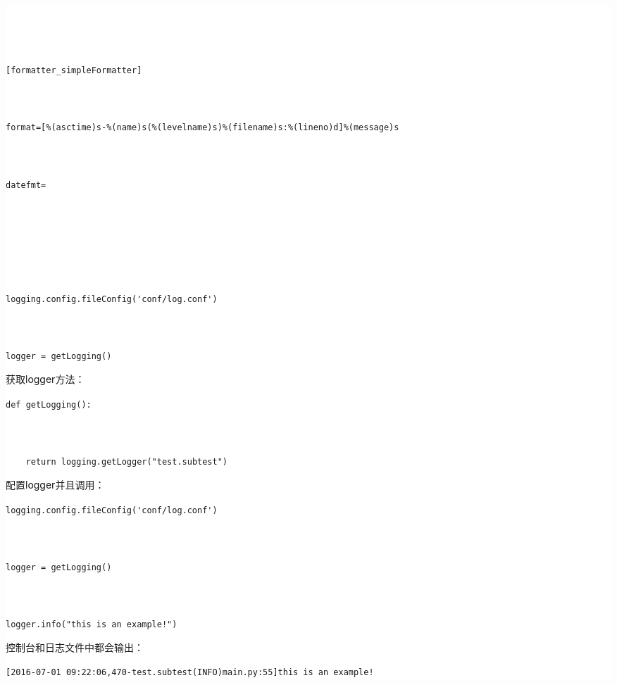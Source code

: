 ```
 



[formatter_simpleFormatter]



format=[%(asctime)s-%(name)s(%(levelname)s)%(filename)s:%(lineno)d]%(message)s



datefmt=



 



logging.config.fileConfig('conf/log.conf')



logger = getLogging()
```

获取logger方法：

```
def getLogging():



    return logging.getLogger("test.subtest")
```

配置logger并且调用：

```
logging.config.fileConfig('conf/log.conf')



logger = getLogging()



logger.info("this is an example!")
```

控制台和日志文件中都会输出：

```
[2016-07-01 09:22:06,470-test.subtest(INFO)main.py:55]this is an example!
```
